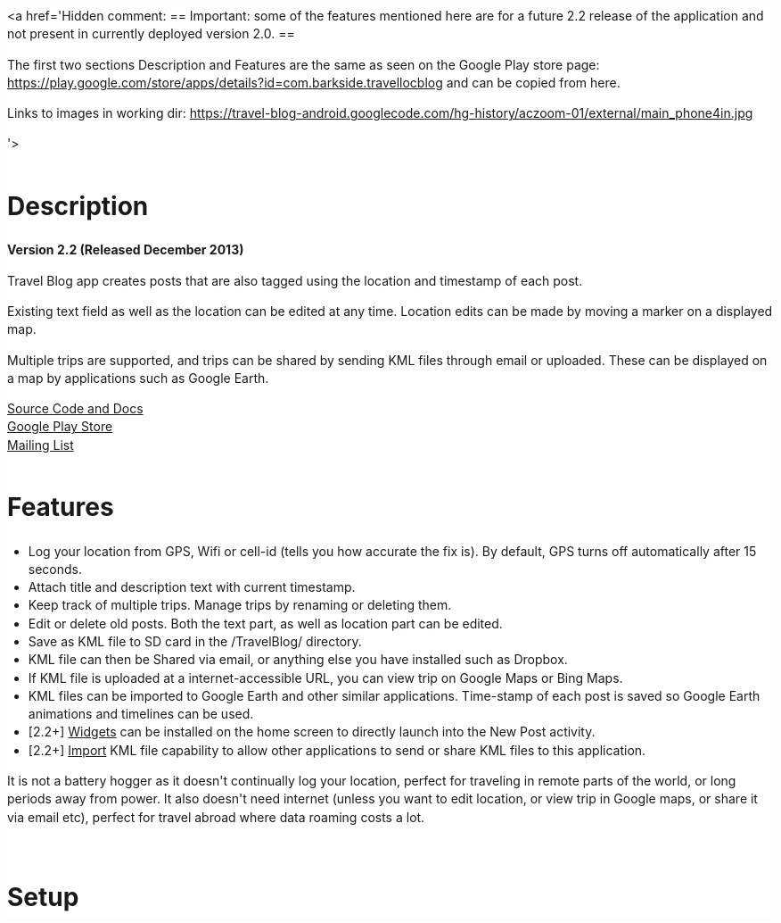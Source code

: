 <a href='Hidden comment: 
== Important: some of the features mentioned here are for a future 2.2 release of the application and not present in currently deployed version 2.0. ==

The first two sections Description and Features are the same as seen on the Google Play store page:
https://play.google.com/store/apps/details?id=com.barkside.travellocblog
and can be copied from here.

Links to images in working dir:
https://travel-blog-android.googlecode.com/hg-history/aczoom-01/external/main_phone4in.jpg

'></a>

# Description #

**Version 2.2 (Released December 2013)**

Travel Blog app creates posts that are also tagged using the location and timestamp of each post.

Existing text field as well as the location can be edited at any time. Location edits can be made by moving a marker on a displayed map.

Multiple trips are supported, and trips can be shared by sending KML files through email or uploaded. These can be displayed on a map by applications such as Google Earth.

[Source Code and Docs](https://code.google.com/p/travel-blog-android/)
<br><a href='https://play.google.com/store/apps/details?id=com.barkside.travellocblog'>Google Play Store</a>
<br><a href='https://groups.google.com/forum/#!forum/travel-blog-android'>Mailing List</a>

<h1>Features</h1>

<ul><li>Log your location from GPS, Wifi or cell-id (tells you how accurate the fix is). By default, GPS turns off automatically after 15 seconds.<br>
</li><li>Attach title and description text with current timestamp.<br>
</li><li>Keep track of multiple trips. Manage trips by renaming or deleting them.<br>
</li><li>Edit or delete old posts. Both the text part, as well as location part can be edited.<br>
</li><li>Save as KML file to SD card in the /TravelBlog/ directory.<br>
</li><li>KML file can then be Shared via email, or anything else you have installed such as Dropbox.<br>
</li><li>If KML file is uploaded at a internet-accessible URL, you can view trip on Google Maps or Bing Maps.<br>
</li><li>KML files can be imported to Google Earth and other similar applications.  Time-stamp of each post is saved so Google Earth animations and timelines can be used.<br>
</li><li>[2.2+] <a href='UserGuide#Widgets.md'>Widgets</a> can be installed on the home screen to directly launch into the New Post activity.<br>
</li><li>[2.2+] <a href='UserGuide#Import.md'>Import</a> KML file capability to allow other applications to send or share KML files to this application.</li></ul>

It is not a battery hogger as it doesn't continually log your location, perfect for traveling in remote parts of the world, or long periods away from power. It also doesn't need internet (unless you want to edit location, or view trip in Google maps, or share it via email etc), perfect for travel abroad where data roaming costs a lot.<br>
<br>
<h1>Setup</h1>

